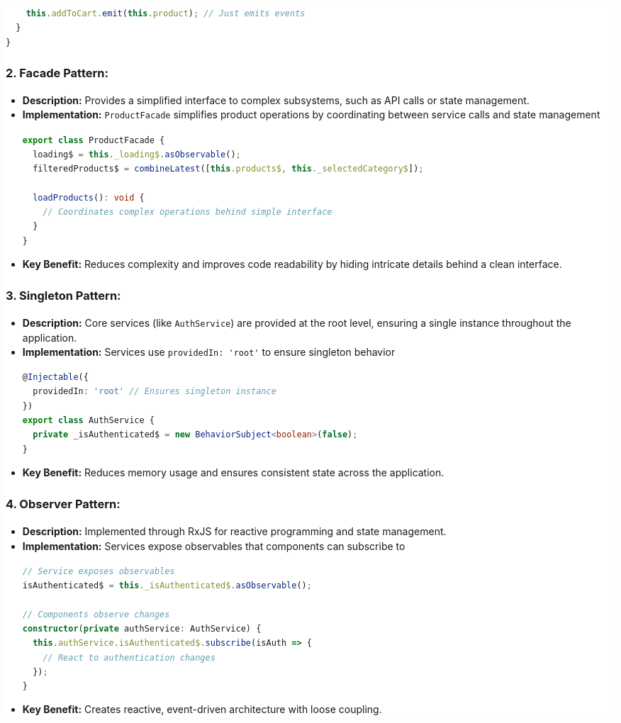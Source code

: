   ```typescript
      this.addToCart.emit(this.product); // Just emits events
    }
  }
  ```

### 2. **Facade Pattern:**
- **Description:** Provides a simplified interface to complex subsystems, such as API calls or state management.
- **Implementation:** `ProductFacade` simplifies product operations by coordinating between service calls and state management
  ```typescript
  export class ProductFacade {
    loading$ = this._loading$.asObservable();
    filteredProducts$ = combineLatest([this.products$, this._selectedCategory$]);
    
    loadProducts(): void {
      // Coordinates complex operations behind simple interface
    }
  }
  ```
- **Key Benefit:** Reduces complexity and improves code readability by hiding intricate details behind a clean interface.

### 3. **Singleton Pattern:**
- **Description:** Core services (like `AuthService`) are provided at the root level, ensuring a single instance throughout the application.
- **Implementation:** Services use `providedIn: 'root'` to ensure singleton behavior
  ```typescript
  @Injectable({
    providedIn: 'root' // Ensures singleton instance
  })
  export class AuthService {
    private _isAuthenticated$ = new BehaviorSubject<boolean>(false);
  }
  ```
- **Key Benefit:** Reduces memory usage and ensures consistent state across the application.

### 4. **Observer Pattern:**
- **Description:** Implemented through RxJS for reactive programming and state management.
- **Implementation:** Services expose observables that components can subscribe to
  ```typescript
  // Service exposes observables
  isAuthenticated$ = this._isAuthenticated$.asObservable();
  
  // Components observe changes
  constructor(private authService: AuthService) {
    this.authService.isAuthenticated$.subscribe(isAuth => {
      // React to authentication changes
    });
  }
  ```
- **Key Benefit:** Creates reactive, event-driven architecture with loose coupling.
